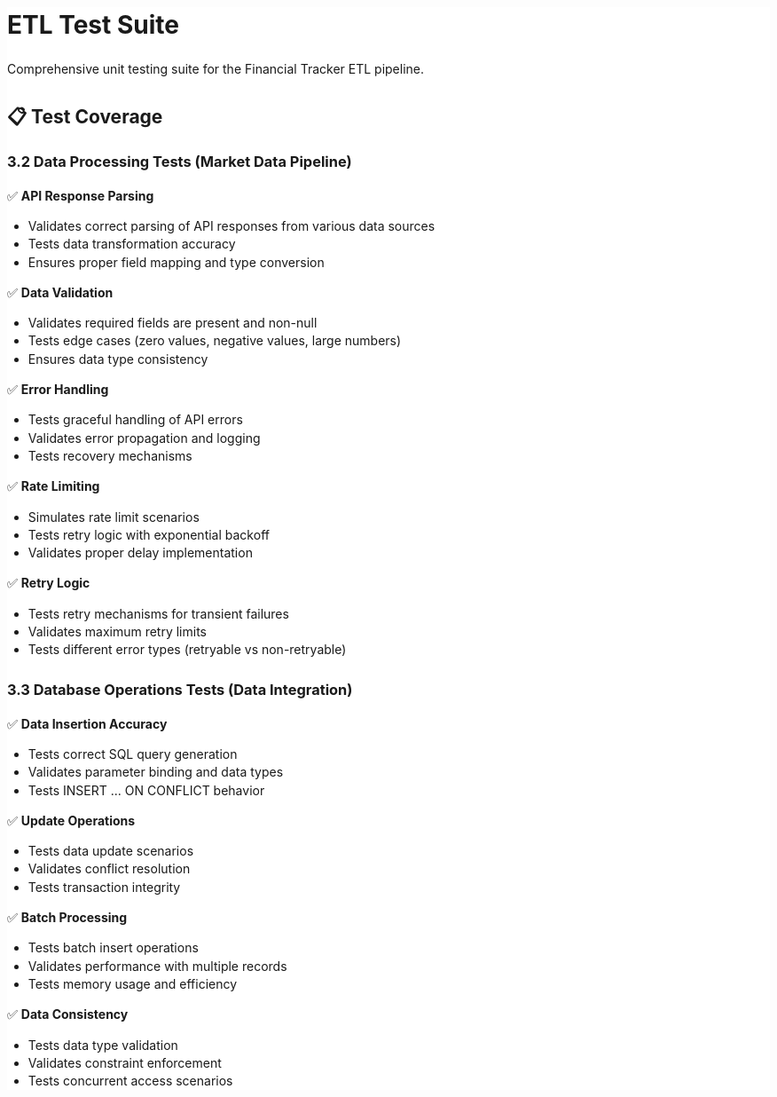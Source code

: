 # ETL Test Suite

Comprehensive unit testing suite for the Financial Tracker ETL pipeline.

## 📋 Test Coverage

### 3.2 Data Processing Tests (Market Data Pipeline)

✅ **API Response Parsing**
- Validates correct parsing of API responses from various data sources
- Tests data transformation accuracy
- Ensures proper field mapping and type conversion

✅ **Data Validation**
- Validates required fields are present and non-null
- Tests edge cases (zero values, negative values, large numbers)
- Ensures data type consistency

✅ **Error Handling**
- Tests graceful handling of API errors
- Validates error propagation and logging
- Tests recovery mechanisms

✅ **Rate Limiting**
- Simulates rate limit scenarios
- Tests retry logic with exponential backoff
- Validates proper delay implementation

✅ **Retry Logic**
- Tests retry mechanisms for transient failures
- Validates maximum retry limits
- Tests different error types (retryable vs non-retryable)

### 3.3 Database Operations Tests (Data Integration)

✅ **Data Insertion Accuracy**
- Tests correct SQL query generation
- Validates parameter binding and data types
- Tests INSERT ... ON CONFLICT behavior

✅ **Update Operations**
- Tests data update scenarios
- Validates conflict resolution
- Tests transaction integrity

✅ **Batch Processing**
- Tests batch insert operations
- Validates performance with multiple records
- Tests memory usage and efficiency

✅ **Data Consistency**
- Tests data type validation
- Validates constraint enforcement
- Tests concurrent access scenarios
